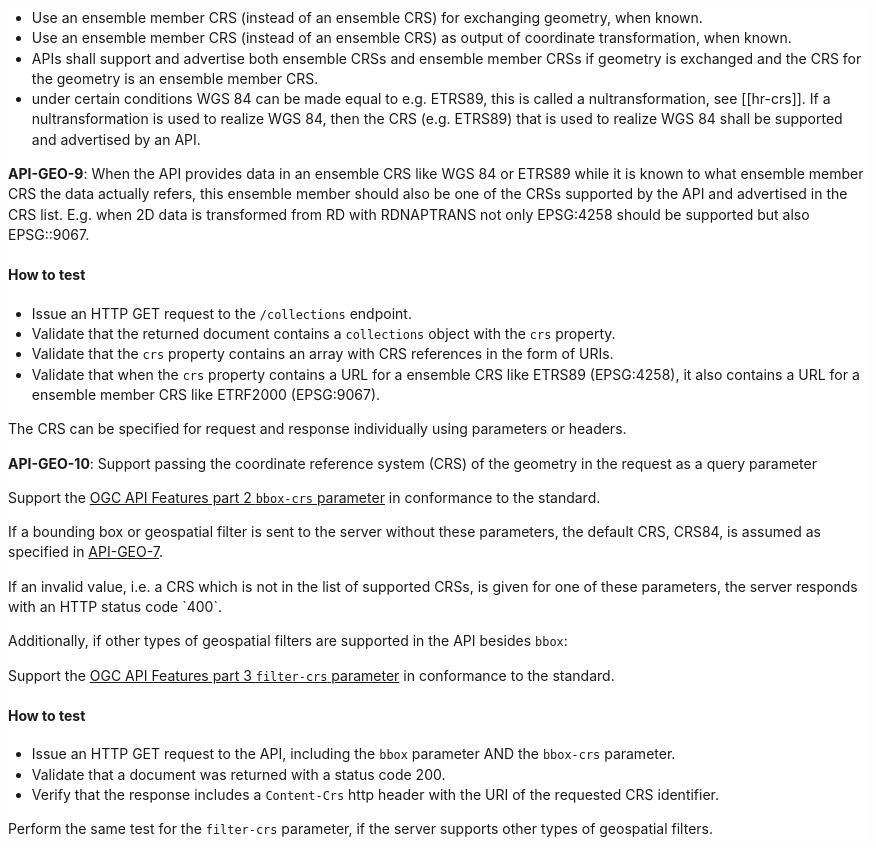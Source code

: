 - Use an ensemble member CRS (instead of an ensemble CRS) for exchanging geometry, when known.
- Use an ensemble member CRS (instead of an ensemble CRS) as output of coordinate transformation, when known.
- APIs shall support and advertise both ensemble CRSs and ensemble member CRSs if geometry is exchanged and the CRS for the geometry is an ensemble member CRS.
- under certain conditions WGS 84 can be made equal to e.g. ETRS89, this is called a nultransformation, see [[hr-crs]]. If a nultransformation is used to realize WGS 84, then the CRS (e.g. ETRS89) that is used to realize WGS 84 shall be supported and advertised by an API.

<div class="rule" id="api-geo-9">
  <p class="rulelab"><strong>API-GEO-9</strong>: When the API provides data in an ensemble CRS like WGS 84 or ETRS89 while it is known to what ensemble member CRS the data actually refers, this ensemble member should also be one of the CRSs supported by the API and advertised in the CRS list. E.g. when 2D data is transformed from RD with RDNAPTRANS not only EPSG:4258 should be supported but also EPSG::9067.</p>
  <h4 class="rulelab">How to test</h4>
  <ul>
    <li>Issue an HTTP GET request to the <code>/collections</code> endpoint.</li>
    <li>Validate that the returned document contains a <code>collections</code> object with the <code>crs</code> property.</li>
    <li>Validate that the <code>crs</code> property contains an array with CRS references in the form of URIs.</li>
    <li>Validate that when the <code>crs</code> property contains a URL for a ensemble CRS like ETRS89 (EPSG:4258), it also contains a URL for a ensemble member CRS like ETRF2000 (EPSG:9067).</li>
  </ul>
</div>

The CRS can be specified for request and response individually using parameters or headers.

<div class="rule" id="api-geo-10">
  <p class="rulelab"><strong>API-GEO-10</strong>: Support passing the coordinate reference system (CRS) of the geometry in the request as a query parameter</p>
  <p>Support the <a href="http://docs.opengeospatial.org/is/18-058/18-058.html#_parameter_bbox_crs">OGC API Features part 2 <code>bbox-crs</code> parameter</a> in conformance to the standard.
  </p>
  <p>If a bounding box or geospatial filter is sent to the server without these parameters, the default CRS, CRS84, is assumed as specified in <a href="#api-geo-7">API-GEO-7</a>.</p>
  <p>If an invalid value, i.e. a CRS which is not in the list of supported CRSs, is given for one of these parameters, the server responds with an HTTP status code `400`.</p>
  <p>Additionally, if other types of geospatial filters are supported in the API besides <code>bbox</code>: </p>
  <p>Support the <a href="http://docs.ogc.org/DRAFTS/19-079r1.html#filter-filter-crs">OGC API Features part 3 <code>filter-crs</code> parameter</a> in conformance to the standard.
  </p>
  <h4 class="rulelab">How to test</h4>
  <uL>
    <li>Issue an HTTP GET request to the API, including the <code>bbox</code> parameter AND the <code>bbox-crs</code> parameter.</li>
    <li>Validate that a document was returned with a status code 200.</li>
    <li>Verify that the response includes a <code>Content-Crs</code> http header with the URI of the requested CRS identifier.</li>
  </ul>
  <p>Perform the same test  for the <code>filter-crs</code> parameter, if the server supports other types of geospatial filters.</p>
</div>
